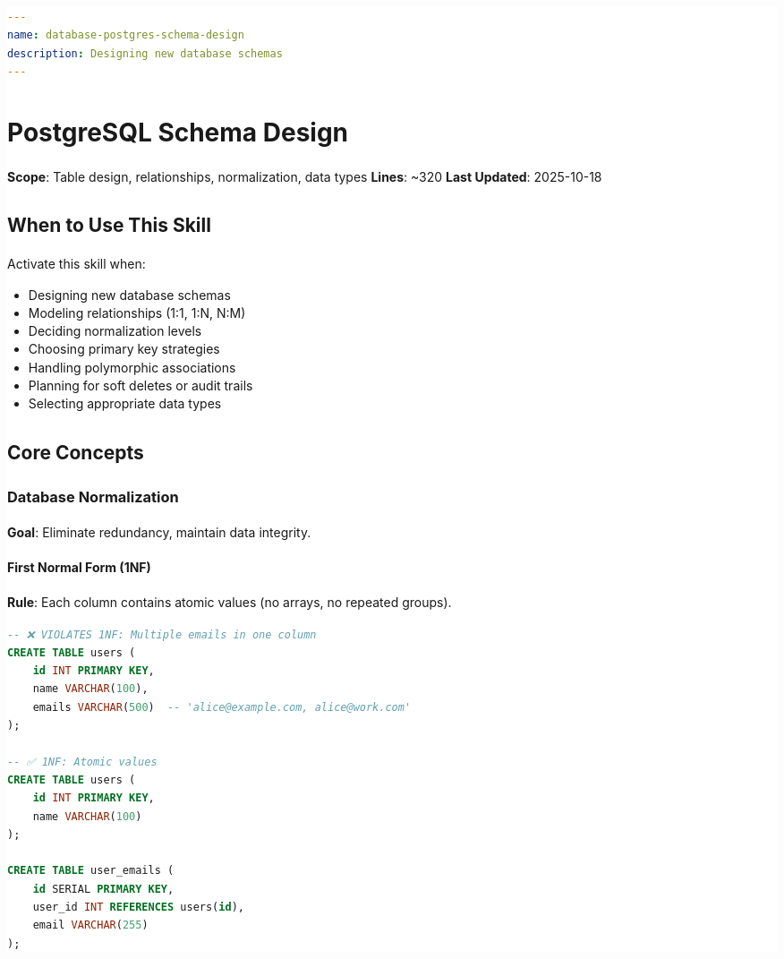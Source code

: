 ```yaml
---
name: database-postgres-schema-design
description: Designing new database schemas
---
```




# PostgreSQL Schema Design

**Scope**: Table design, relationships, normalization, data types
**Lines**: ~320
**Last Updated**: 2025-10-18

## When to Use This Skill

Activate this skill when:
- Designing new database schemas
- Modeling relationships (1:1, 1:N, N:M)
- Deciding normalization levels
- Choosing primary key strategies
- Handling polymorphic associations
- Planning for soft deletes or audit trails
- Selecting appropriate data types

## Core Concepts

### Database Normalization

**Goal**: Eliminate redundancy, maintain data integrity.

#### First Normal Form (1NF)

**Rule**: Each column contains atomic values (no arrays, no repeated groups).

```sql
-- ❌ VIOLATES 1NF: Multiple emails in one column
CREATE TABLE users (
    id INT PRIMARY KEY,
    name VARCHAR(100),
    emails VARCHAR(500)  -- 'alice@example.com, alice@work.com'
);

-- ✅ 1NF: Atomic values
CREATE TABLE users (
    id INT PRIMARY KEY,
    name VARCHAR(100)
);

CREATE TABLE user_emails (
    id SERIAL PRIMARY KEY,
    user_id INT REFERENCES users(id),
    email VARCHAR(255)
);
```
